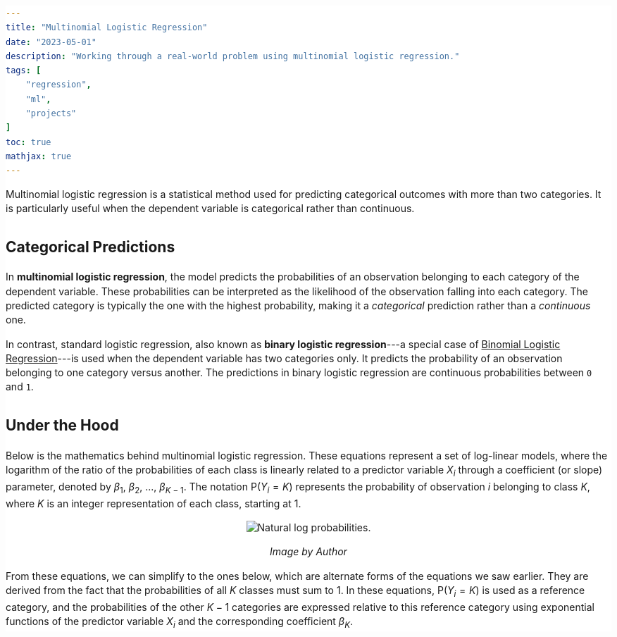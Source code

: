 ```yaml
---
title: "Multinomial Logistic Regression"
date: "2023-05-01"
description: "Working through a real-world problem using multinomial logistic regression."
tags: [
    "regression",
    "ml",
    "projects"
]
toc: true
mathjax: true
---
```


Multinomial logistic regression is a statistical method used for predicting categorical outcomes with more than two categories. It is particularly useful when the dependent variable is categorical rather than continuous.


## **Categorical Predictions**
In **multinomial logistic regression**, the model predicts the probabilities of an observation belonging to each category of the dependent variable. These probabilities can be interpreted as the likelihood of the observation falling into each category. The predicted category is typically the one with the highest probability, making it a *categorical* prediction rather than a *continuous* one.

In contrast, standard logistic regression, also known as **binary logistic regression**---a special case of [Binomial Logistic Regression](https://s-lasch.github.io/2023/03/16/Binomial-Logistic-Regression.html)---is used when the dependent variable has two categories only. It predicts the probability of an observation belonging to one category versus another. The predictions in binary logistic regression are continuous probabilities between `0` and `1`.

## **Under the Hood**
Below is the mathematics behind multinomial logistic regression. These equations represent a set of log-linear models, where the logarithm of the ratio of the probabilities of each class is linearly related to a predictor variable $X_i$ through a coefficient (or slope) parameter, denoted by $\beta_1$, $\beta_2$, ..., $\beta_{K-1}$. The notation $\text{P}(Y_i = K)$ represents the probability of observation $i$ belonging to class $K$, where $K$ is an integer representation of each class, starting at 1.

<p align="center">
      <img src='https://raw.githubusercontent.com/s-lasch/s-lasch.github.io/main/_posts/Multinominal%20Logistic%20Regression/image_2023-05-17_214302887.png' 
           alt='Natural log probabilities.'
           width='40%' />
<p align="center"><em>Image by Author</em></p>
</p>

From these equations, we can simplify to the ones below, which are alternate forms of the equations we saw earlier. They are derived from the fact that the probabilities of all $K$ classes must sum to 1. In these equations, $\text{P}(Y_i = K)$ is used as a reference category, and the probabilities of the other $K-1$ categories are expressed relative to this reference category using exponential functions of the predictor variable $X_i$ and the corresponding coefficient $\beta_K$.
